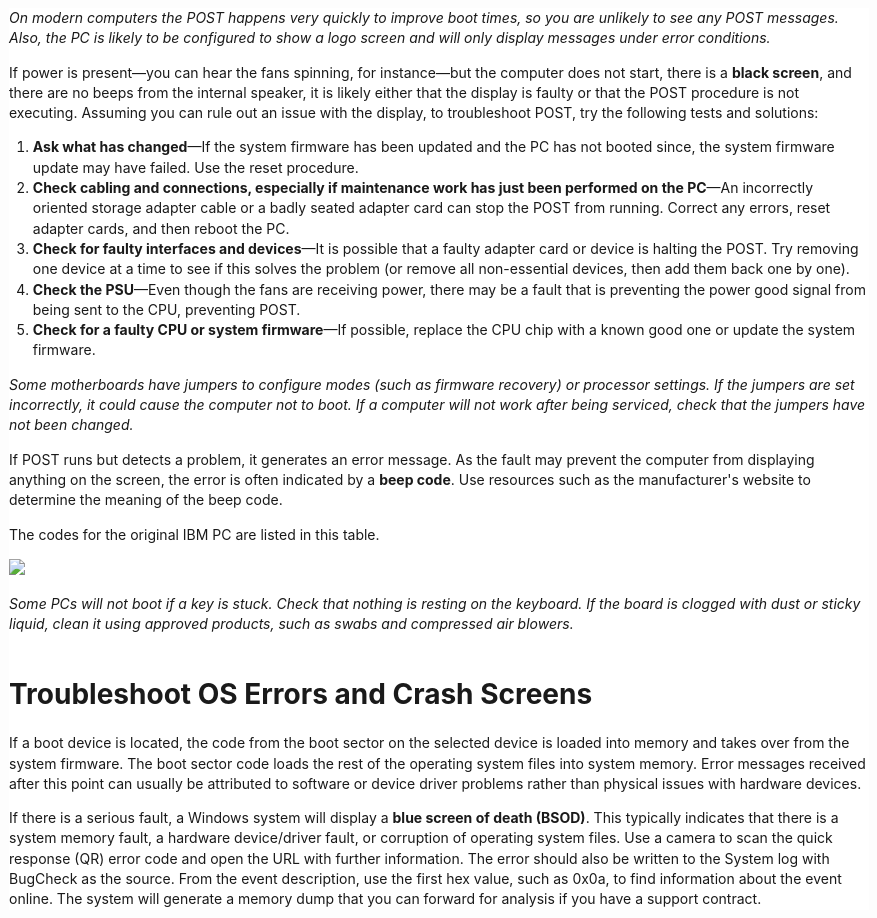 *On modern computers the POST happens very quickly to improve boot times, so you are unlikely to see any POST messages. Also, the PC is likely to be configured to show a logo screen and will only display messages under error conditions.*

If power is present—you can hear the fans spinning, for instance—but the computer does not start, there is a **black screen**, and there are no beeps from the internal speaker, it is likely either that the display is faulty or that the POST procedure is not executing. Assuming you can rule out an issue with the display, to troubleshoot POST, try the following tests and solutions:

1. **Ask what has changed**—If the system firmware has been updated and the PC has not booted since, the system firmware update may have failed. Use the reset procedure.
2. **Check cabling and connections, especially if maintenance work has just been performed on the PC**—An incorrectly oriented storage adapter cable or a badly seated adapter card can stop the POST from running. Correct any errors, reset adapter cards, and then reboot the PC.
3. **Check for faulty interfaces and devices**—It is possible that a faulty adapter card or device is halting the POST. Try removing one device at a time to see if this solves the problem (or remove all non-essential devices, then add them back one by one).
4. **Check the PSU**—Even though the fans are receiving power, there may be a fault that is preventing the power good signal from being sent to the CPU, preventing POST.
5. **Check for a faulty CPU or system firmware**—If possible, replace the CPU chip with a known good one or update the system firmware.

*Some motherboards have jumpers to configure modes (such as firmware recovery) or processor settings. If the jumpers are set incorrectly, it could cause the computer not to boot. If a computer will not work after being serviced, check that the jumpers have not been changed.*

If POST runs but detects a problem, it generates an error message. As the fault may prevent the computer from displaying anything on the screen, the error is often indicated by a **beep code**. Use resources such as the manufacturer's website to determine the meaning of the beep code.

The codes for the original IBM PC are listed in this table.

![](Pasted%20image%2020230926081148.png)

*Some PCs will not boot if a key is stuck. Check that nothing is resting on the keyboard. If the board is clogged with dust or sticky liquid, clean it using approved products, such as swabs and compressed air blowers.*


# Troubleshoot OS Errors and Crash Screens

If a boot device is located, the code from the boot sector on the selected device is loaded into memory and takes over from the system firmware. The boot sector code loads the rest of the operating system files into system memory. Error messages received after this point can usually be attributed to software or device driver problems rather than physical issues with hardware devices.

If there is a serious fault, a Windows system will display a **blue screen of death (BSOD)**. This typically indicates that there is a system memory fault, a hardware device/driver fault, or corruption of operating system files. Use a camera to scan the quick response (QR) error code and open the URL with further information. The error should also be written to the System log with BugCheck as the source. From the event description, use the first hex value, such as 0x0a, to find information about the event online. The system will generate a memory dump that you can forward for analysis if you have a support contract.
